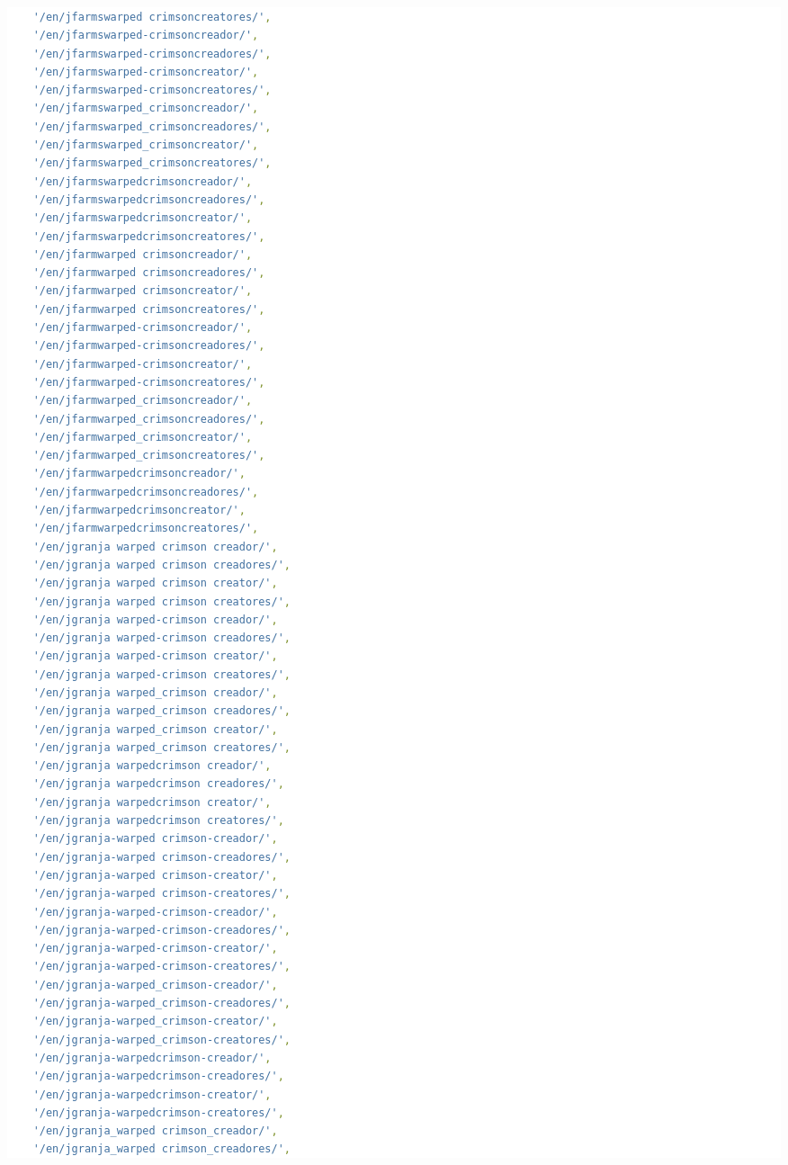 ```yaml
    '/en/jfarmswarped crimsoncreatores/',
    '/en/jfarmswarped-crimsoncreador/',
    '/en/jfarmswarped-crimsoncreadores/',
    '/en/jfarmswarped-crimsoncreator/',
    '/en/jfarmswarped-crimsoncreatores/',
    '/en/jfarmswarped_crimsoncreador/',
    '/en/jfarmswarped_crimsoncreadores/',
    '/en/jfarmswarped_crimsoncreator/',
    '/en/jfarmswarped_crimsoncreatores/',
    '/en/jfarmswarpedcrimsoncreador/',
    '/en/jfarmswarpedcrimsoncreadores/',
    '/en/jfarmswarpedcrimsoncreator/',
    '/en/jfarmswarpedcrimsoncreatores/',
    '/en/jfarmwarped crimsoncreador/',
    '/en/jfarmwarped crimsoncreadores/',
    '/en/jfarmwarped crimsoncreator/',
    '/en/jfarmwarped crimsoncreatores/',
    '/en/jfarmwarped-crimsoncreador/',
    '/en/jfarmwarped-crimsoncreadores/',
    '/en/jfarmwarped-crimsoncreator/',
    '/en/jfarmwarped-crimsoncreatores/',
    '/en/jfarmwarped_crimsoncreador/',
    '/en/jfarmwarped_crimsoncreadores/',
    '/en/jfarmwarped_crimsoncreator/',
    '/en/jfarmwarped_crimsoncreatores/',
    '/en/jfarmwarpedcrimsoncreador/',
    '/en/jfarmwarpedcrimsoncreadores/',
    '/en/jfarmwarpedcrimsoncreator/',
    '/en/jfarmwarpedcrimsoncreatores/',
    '/en/jgranja warped crimson creador/',
    '/en/jgranja warped crimson creadores/',
    '/en/jgranja warped crimson creator/',
    '/en/jgranja warped crimson creatores/',
    '/en/jgranja warped-crimson creador/',
    '/en/jgranja warped-crimson creadores/',
    '/en/jgranja warped-crimson creator/',
    '/en/jgranja warped-crimson creatores/',
    '/en/jgranja warped_crimson creador/',
    '/en/jgranja warped_crimson creadores/',
    '/en/jgranja warped_crimson creator/',
    '/en/jgranja warped_crimson creatores/',
    '/en/jgranja warpedcrimson creador/',
    '/en/jgranja warpedcrimson creadores/',
    '/en/jgranja warpedcrimson creator/',
    '/en/jgranja warpedcrimson creatores/',
    '/en/jgranja-warped crimson-creador/',
    '/en/jgranja-warped crimson-creadores/',
    '/en/jgranja-warped crimson-creator/',
    '/en/jgranja-warped crimson-creatores/',
    '/en/jgranja-warped-crimson-creador/',
    '/en/jgranja-warped-crimson-creadores/',
    '/en/jgranja-warped-crimson-creator/',
    '/en/jgranja-warped-crimson-creatores/',
    '/en/jgranja-warped_crimson-creador/',
    '/en/jgranja-warped_crimson-creadores/',
    '/en/jgranja-warped_crimson-creator/',
    '/en/jgranja-warped_crimson-creatores/',
    '/en/jgranja-warpedcrimson-creador/',
    '/en/jgranja-warpedcrimson-creadores/',
    '/en/jgranja-warpedcrimson-creator/',
    '/en/jgranja-warpedcrimson-creatores/',
    '/en/jgranja_warped crimson_creador/',
    '/en/jgranja_warped crimson_creadores/',
```